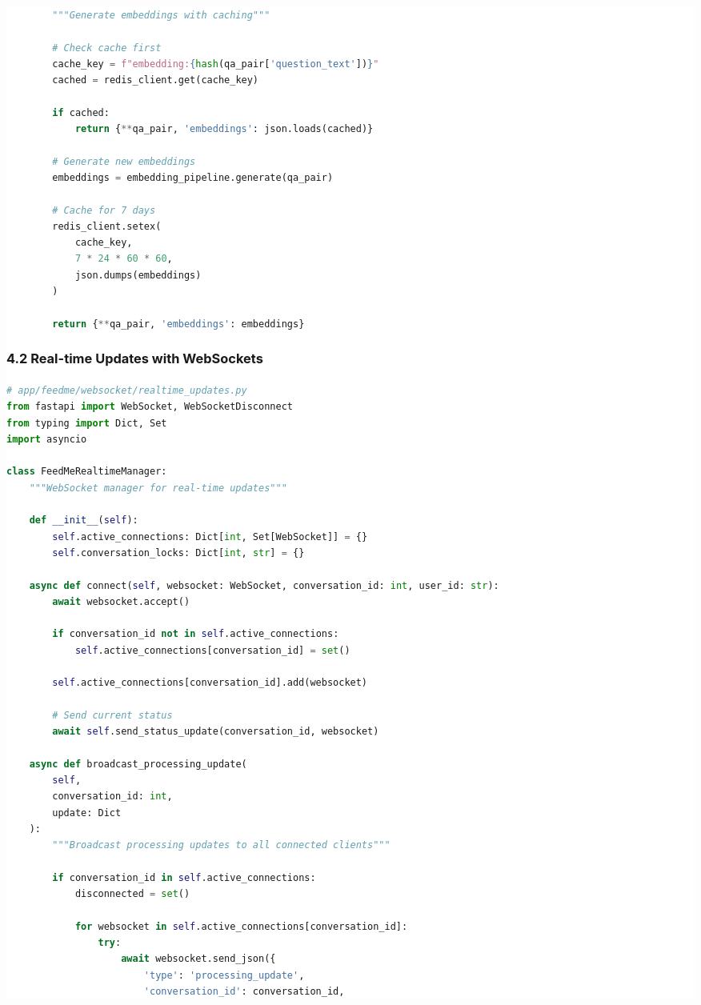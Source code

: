 ```python
        """Generate embeddings with caching"""
        
        # Check cache first
        cache_key = f"embedding:{hash(qa_pair['question_text'])}"
        cached = redis_client.get(cache_key)
        
        if cached:
            return {**qa_pair, 'embeddings': json.loads(cached)}
        
        # Generate new embeddings
        embeddings = embedding_pipeline.generate(qa_pair)
        
        # Cache for 7 days
        redis_client.setex(
            cache_key,
            7 * 24 * 60 * 60,
            json.dumps(embeddings)
        )
        
        return {**qa_pair, 'embeddings': embeddings}
```

### 4.2 Real-time Updates with WebSockets

```python
# app/feedme/websocket/realtime_updates.py
from fastapi import WebSocket, WebSocketDisconnect
from typing import Dict, Set
import asyncio

class FeedMeRealtimeManager:
    """WebSocket manager for real-time updates"""
    
    def __init__(self):
        self.active_connections: Dict[int, Set[WebSocket]] = {}
        self.conversation_locks: Dict[int, str] = {}
    
    async def connect(self, websocket: WebSocket, conversation_id: int, user_id: str):
        await websocket.accept()
        
        if conversation_id not in self.active_connections:
            self.active_connections[conversation_id] = set()
        
        self.active_connections[conversation_id].add(websocket)
        
        # Send current status
        await self.send_status_update(conversation_id, websocket)
        
    async def broadcast_processing_update(
        self, 
        conversation_id: int, 
        update: Dict
    ):
        """Broadcast processing updates to all connected clients"""
        
        if conversation_id in self.active_connections:
            disconnected = set()
            
            for websocket in self.active_connections[conversation_id]:
                try:
                    await websocket.send_json({
                        'type': 'processing_update',
                        'conversation_id': conversation_id,
```